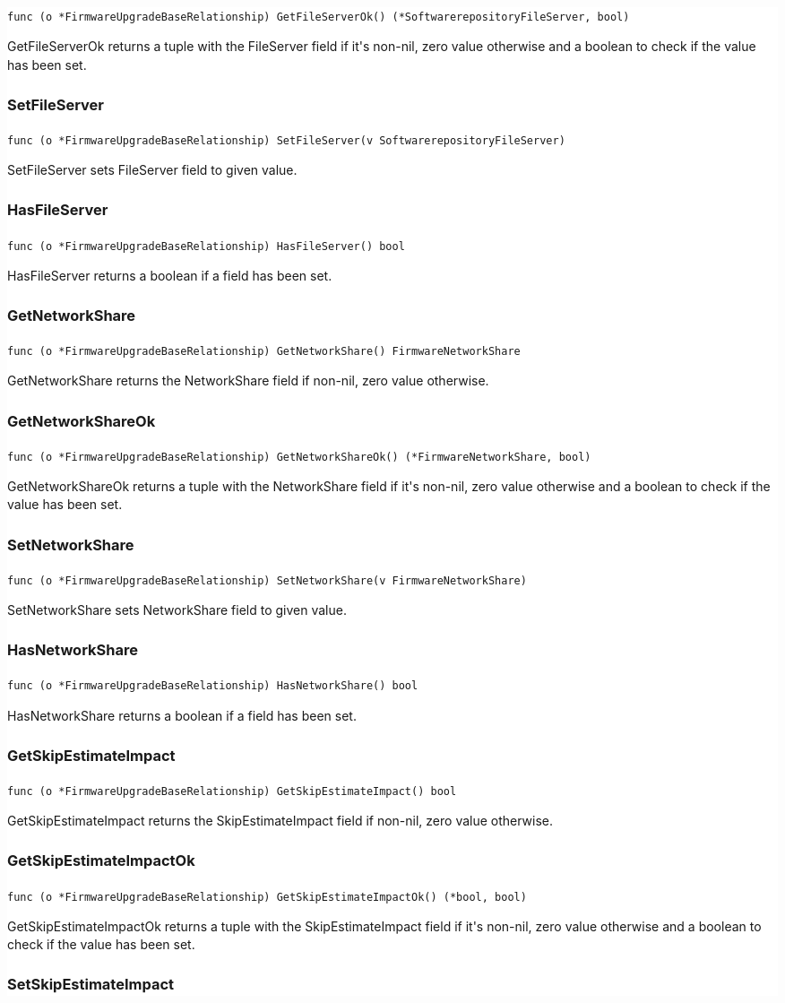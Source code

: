 `func (o *FirmwareUpgradeBaseRelationship) GetFileServerOk() (*SoftwarerepositoryFileServer, bool)`

GetFileServerOk returns a tuple with the FileServer field if it's non-nil, zero value otherwise
and a boolean to check if the value has been set.

### SetFileServer

`func (o *FirmwareUpgradeBaseRelationship) SetFileServer(v SoftwarerepositoryFileServer)`

SetFileServer sets FileServer field to given value.

### HasFileServer

`func (o *FirmwareUpgradeBaseRelationship) HasFileServer() bool`

HasFileServer returns a boolean if a field has been set.

### GetNetworkShare

`func (o *FirmwareUpgradeBaseRelationship) GetNetworkShare() FirmwareNetworkShare`

GetNetworkShare returns the NetworkShare field if non-nil, zero value otherwise.

### GetNetworkShareOk

`func (o *FirmwareUpgradeBaseRelationship) GetNetworkShareOk() (*FirmwareNetworkShare, bool)`

GetNetworkShareOk returns a tuple with the NetworkShare field if it's non-nil, zero value otherwise
and a boolean to check if the value has been set.

### SetNetworkShare

`func (o *FirmwareUpgradeBaseRelationship) SetNetworkShare(v FirmwareNetworkShare)`

SetNetworkShare sets NetworkShare field to given value.

### HasNetworkShare

`func (o *FirmwareUpgradeBaseRelationship) HasNetworkShare() bool`

HasNetworkShare returns a boolean if a field has been set.

### GetSkipEstimateImpact

`func (o *FirmwareUpgradeBaseRelationship) GetSkipEstimateImpact() bool`

GetSkipEstimateImpact returns the SkipEstimateImpact field if non-nil, zero value otherwise.

### GetSkipEstimateImpactOk

`func (o *FirmwareUpgradeBaseRelationship) GetSkipEstimateImpactOk() (*bool, bool)`

GetSkipEstimateImpactOk returns a tuple with the SkipEstimateImpact field if it's non-nil, zero value otherwise
and a boolean to check if the value has been set.

### SetSkipEstimateImpact
